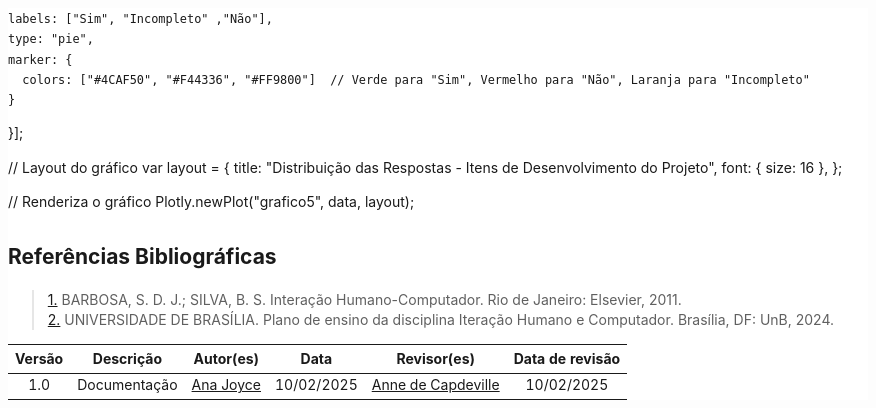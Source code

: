     labels: ["Sim", "Incompleto" ,"Não"],
    type: "pie",
    marker: {
      colors: ["#4CAF50", "#F44336", "#FF9800"]  // Verde para "Sim", Vermelho para "Não", Laranja para "Incompleto"
    }
  }];

  // Layout do gráfico
  var layout = {
    title: "Distribuição das Respostas - Itens de Desenvolvimento do Projeto",
    font: { size: 16 },
  };

  // Renderiza o gráfico
  Plotly.newPlot("grafico5", data, layout);
</script>


## Referências Bibliográficas

> <a id="REF1" href="#anchor_1">1.</a> BARBOSA, S. D. J.; SILVA, B. S. Interação Humano-Computador. Rio de Janeiro: Elsevier, 2011.  
> <a id="REF2" href="#anchor_2">2.</a> UNIVERSIDADE DE BRASÍLIA. Plano de ensino da disciplina Iteração Humano e Computador. Brasília, DF: UnB, 2024.  

| Versão |                 Descrição                 |                     Autor(es)                     |    Data    |                     Revisor(es)                     | Data de revisão |
| :----: | :--------------------------------------: | :-----------------------------------------------: | :--------: | :-------------------------------------------------: | :-------------: |
|  1.0   |   Documentação  | [Ana Joyce](https://github.com/anajoyceamorim)  | 10/02/2025 |  [Anne de Capdeville](https://github.com/nanecapde) |  10/02/2025  |
